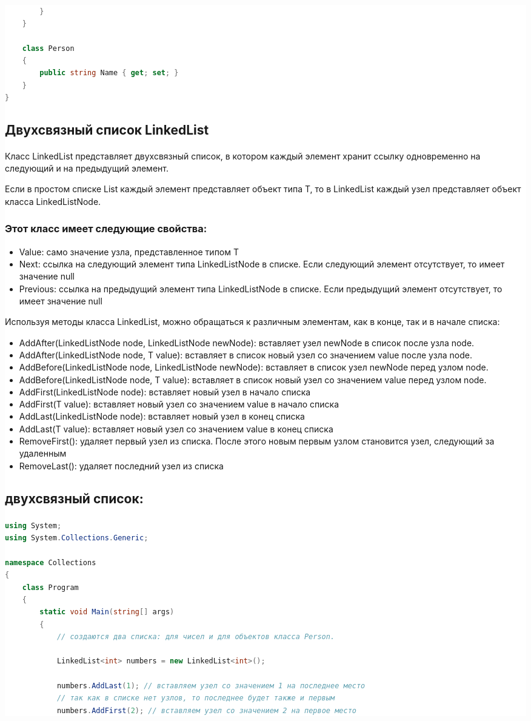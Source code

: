 ```cs
        }
    }
 
    class Person
    {
        public string Name { get; set; }
    }
}

```

## Двухсвязный список LinkedList<T>
 
Класс LinkedList<T> представляет двухсвязный список, в котором каждый элемент хранит ссылку одновременно на следующий и на предыдущий элемент.

Если в простом списке List<T> каждый элемент представляет объект типа T, то в LinkedList<T> каждый узел представляет объект класса LinkedListNode<T>. 

### Этот класс имеет следующие свойства:
- Value: само значение узла, представленное типом T
- Next: ссылка на следующий элемент типа LinkedListNode<T> в списке. Если следующий элемент отсутствует, то имеет значение null
- Previous: ссылка на предыдущий элемент типа LinkedListNode<T> в списке. Если предыдущий элемент отсутствует, то имеет значение null

Используя методы класса LinkedList<T>, можно обращаться к различным элементам, как в конце, так и в начале списка:
- AddAfter(LinkedListNode<T> node, LinkedListNode<T> newNode): вставляет узел newNode в список после узла node.
- AddAfter(LinkedListNode<T> node, T value): вставляет в список новый узел со значением value после узла node.
- AddBefore(LinkedListNode<T> node, LinkedListNode<T> newNode): вставляет в список узел newNode перед узлом node.
- AddBefore(LinkedListNode<T> node, T value): вставляет в список новый узел со значением value перед узлом node.
- AddFirst(LinkedListNode<T> node): вставляет новый узел в начало списка
- AddFirst(T value): вставляет новый узел со значением value в начало списка
- AddLast(LinkedListNode<T> node): вставляет новый узел в конец списка
- AddLast(T value): вставляет новый узел со значением value в конец списка
- RemoveFirst(): удаляет первый узел из списка. После этого новым первым узлом становится узел, следующий за удаленным
- RemoveLast(): удаляет последний узел из списка

## двухсвязный список:
```cs
using System;
using System.Collections.Generic;
 
namespace Collections
{
    class Program
    {
        static void Main(string[] args)
        {
            // создаются два списка: для чисел и для объектов класса Person. 

            LinkedList<int> numbers = new LinkedList<int>();
 
            numbers.AddLast(1); // вставляем узел со значением 1 на последнее место
            // так как в списке нет узлов, то последнее будет также и первым
            numbers.AddFirst(2); // вставляем узел со значением 2 на первое место
```